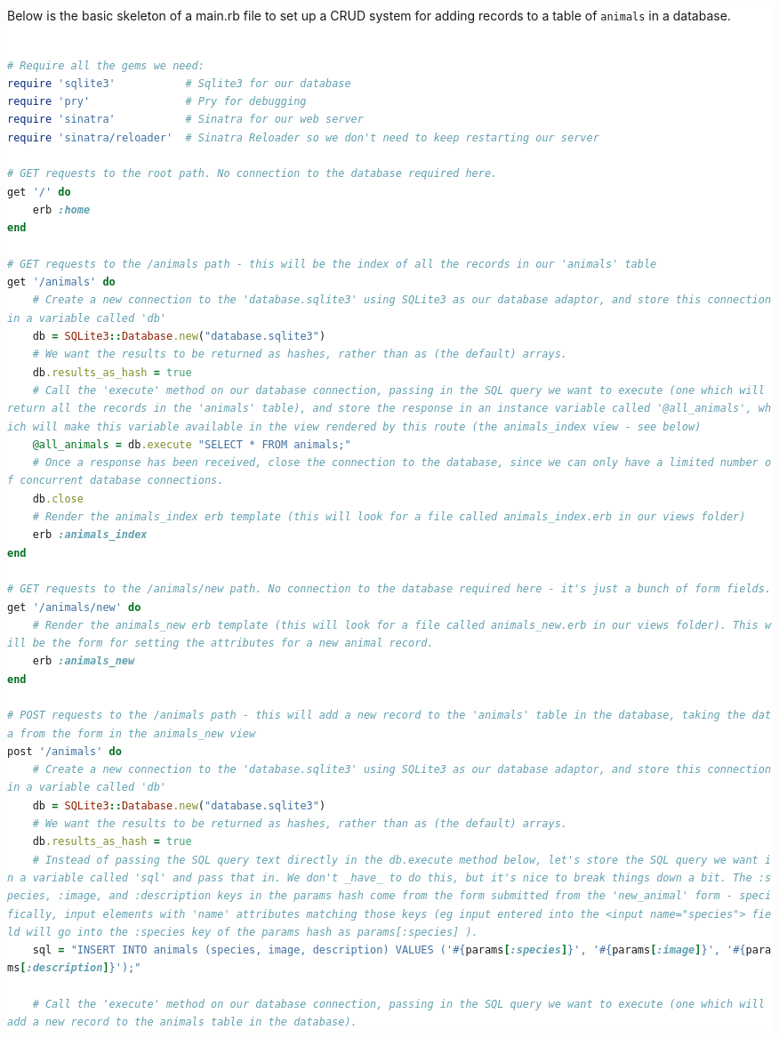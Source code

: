 
Below is the basic skeleton of a main.rb file to set up a CRUD system for adding records to a table of `animals` in a database.

```ruby

# Require all the gems we need:
require 'sqlite3'           # Sqlite3 for our database
require 'pry'               # Pry for debugging
require 'sinatra'           # Sinatra for our web server
require 'sinatra/reloader'  # Sinatra Reloader so we don't need to keep restarting our server

# GET requests to the root path. No connection to the database required here.
get '/' do
    erb :home
end

# GET requests to the /animals path - this will be the index of all the records in our 'animals' table
get '/animals' do
    # Create a new connection to the 'database.sqlite3' using SQLite3 as our database adaptor, and store this connection in a variable called 'db'
    db = SQLite3::Database.new("database.sqlite3")
    # We want the results to be returned as hashes, rather than as (the default) arrays.
    db.results_as_hash = true
    # Call the 'execute' method on our database connection, passing in the SQL query we want to execute (one which will return all the records in the 'animals' table), and store the response in an instance variable called '@all_animals', which will make this variable available in the view rendered by this route (the animals_index view - see below)
    @all_animals = db.execute "SELECT * FROM animals;"
    # Once a response has been received, close the connection to the database, since we can only have a limited number of concurrent database connections.
    db.close
    # Render the animals_index erb template (this will look for a file called animals_index.erb in our views folder)
    erb :animals_index
end

# GET requests to the /animals/new path. No connection to the database required here - it's just a bunch of form fields.
get '/animals/new' do
    # Render the animals_new erb template (this will look for a file called animals_new.erb in our views folder). This will be the form for setting the attributes for a new animal record.
    erb :animals_new
end

# POST requests to the /animals path - this will add a new record to the 'animals' table in the database, taking the data from the form in the animals_new view
post '/animals' do
    # Create a new connection to the 'database.sqlite3' using SQLite3 as our database adaptor, and store this connection in a variable called 'db'
    db = SQLite3::Database.new("database.sqlite3")
    # We want the results to be returned as hashes, rather than as (the default) arrays.
    db.results_as_hash = true
    # Instead of passing the SQL query text directly in the db.execute method below, let's store the SQL query we want in a variable called 'sql' and pass that in. We don't _have_ to do this, but it's nice to break things down a bit. The :species, :image, and :description keys in the params hash come from the form submitted from the 'new_animal' form - specifically, input elements with 'name' attributes matching those keys (eg input entered into the <input name="species"> field will go into the :species key of the params hash as params[:species] ).
    sql = "INSERT INTO animals (species, image, description) VALUES ('#{params[:species]}', '#{params[:image]}', '#{params[:description]}');"

    # Call the 'execute' method on our database connection, passing in the SQL query we want to execute (one which will add a new record to the animals table in the database).
```